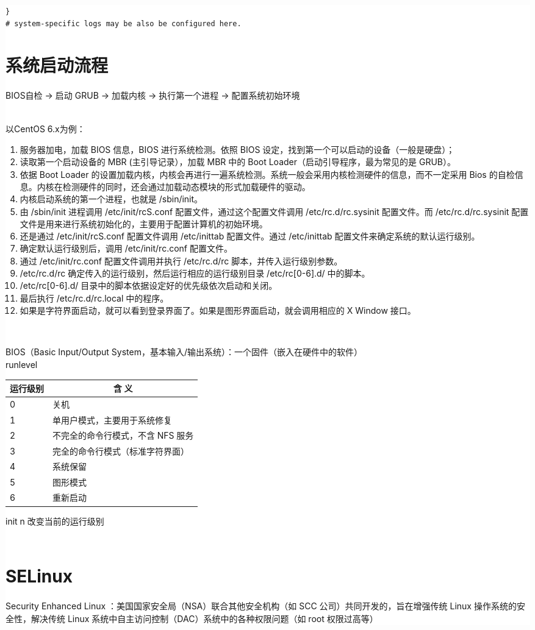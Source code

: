 ```shell
}
# system-specific logs may be also be configured here.
```


<a name="nq0Us"></a>
# 系统启动流程
BIOS自检 -> 启动 GRUB -> 加载内核 -> 执行第一个进程 -> 配置系统初始环境<br />​

以CentOS 6.x为例：

1. 服务器加电，加载 BIOS 信息，BIOS 进行系统检测。依照 BIOS 设定，找到第一个可以启动的设备（一般是硬盘）；
1. 读取第一个启动设备的 MBR (主引导记录），加载 MBR 中的 Boot Loader（启动引导程序，最为常见的是 GRUB）。
1. 依据 Boot Loader 的设置加载内核，内核会再进行一遍系统检测。系统一般会采用内核检测硬件的信息，而不一定采用 Bios 的自检信息。内核在检测硬件的同时，还会通过加载动态模块的形式加载硬件的驱动。
1. 内核启动系统的第一个进程，也就是 /sbin/init。
1. 由 /sbin/init 进程调用 /etc/init/rcS.conf 配置文件，通过这个配置文件调用 /etc/rc.d/rc.sysinit 配置文件。而 /etc/rc.d/rc.sysinit 配置文件是用来进行系统初始化的，主要用于配置计算机的初始环境。
1. 还是通过 /etc/init/rcS.conf 配置文件调用 /etc/inittab 配置文件。通过 /etc/inittab 配置文件来确定系统的默认运行级别。
1. 确定默认运行级别后，调用 /etc/init/rc.conf 配置文件。
1. 通过 /etc/init/rc.conf 配置文件调用并执行 /etc/rc.d/rc 脚本，并传入运行级别参数。
1. /etc/rc.d/rc 确定传入的运行级别，然后运行相应的运行级别目录 /etc/rc[0-6].d/ 中的脚本。
1. /etc/rc[0-6].d/ 目录中的脚本依据设定好的优先级依次启动和关闭。
1. 最后执行 /etc/rc.d/rc.local 中的程序。
1. 如果是字符界面启动，就可以看到登录界面了。如果是图形界面启动，就会调用相应的 X Window 接口。

​

BIOS（Basic Input/Output System，基本输入/输出系统）：一个固件（嵌入在硬件中的软件）<br />runlevel

| 运行级别 | 含 义 |
| --- | --- |
| 0 | 关机 |
| 1 | 单用户模式，主要用于系统修复 |
| 2 | 不完全的命令行模式，不含 NFS 服务 |
| 3 | 完全的命令行模式（标准字符界面） |
| 4 | 系统保留 |
| 5 | 图形模式 |
| 6 | 重新启动 |

init n 改变当前的运行级别<br />​<br />
<a name="vwoEY"></a>
# SELinux
Security Enhanced Linux ：美国国家安全局（NSA）联合其他安全机构（如 SCC 公司）共同开发的，旨在增强传统 Linux 操作系统的安全性，解决传统 Linux 系统中自主访问控制（DAC）系统中的各种权限问题（如 root 权限过高等）
